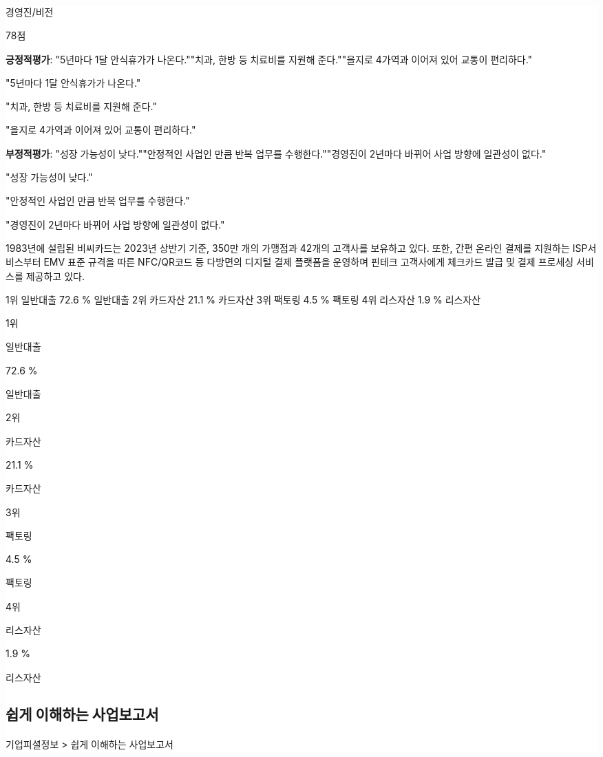 경영진/비전

78점

**긍정적평가**: "5년마다 1달 안식휴가가 나온다.""치과, 한방 등 치료비를 지원해 준다.""을지로 4가역과 이어져 있어 교통이 편리하다."

"5년마다 1달 안식휴가가 나온다."

"치과, 한방 등 치료비를 지원해 준다."

"을지로 4가역과 이어져 있어 교통이 편리하다."

**부정적평가**: "성장 가능성이 낮다.""안정적인 사업인 만큼 반복 업무를 수행한다.""경영진이 2년마다 바뀌어 사업 방향에 일관성이 없다."

"성장 가능성이 낮다."

"안정적인 사업인 만큼 반복 업무를 수행한다."

"경영진이 2년마다 바뀌어 사업 방향에 일관성이 없다."

1983년에 설립된 비씨카드는 2023년 상반기 기준, 350만 개의 가맹점과 42개의 고객사를 보유하고 있다. 또한, 간편 온라인 결제를 지원하는 ISP서비스부터 EMV 표준 규격을 따른 NFC/QR코드 등 다방면의 디지털 결제 플랫폼을 운영하며 핀테크 고객사에게 체크카드 발급 및 결제 프로세싱 서비스를 제공하고 있다.

1위 일반대출 72.6 % 일반대출
2위 카드자산 21.1 % 카드자산
3위 팩토링 4.5 % 팩토링
4위 리스자산 1.9 % 리스자산

1위

일반대출

72.6 %

일반대출

2위

카드자산

21.1 %

카드자산

3위

팩토링

4.5 %

팩토링

4위

리스자산

1.9 %

리스자산

## 쉽게 이해하는 사업보고서

기업피셜정보 > 쉽게 이해하는 사업보고서
